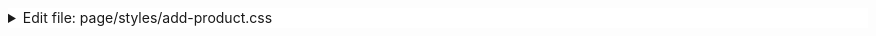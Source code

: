 <details><summary>Edit file: page/styles/add-product.css</summary>

undefined

**Chunk 1**
Lines added: 232, lines removed: 238

```diff
@@ -5,438 +5,432 @@
  /* 页面滚动控制：禁用外层滚动，仅保留表单滚动 */
  .iphone-screen {
-     overflow: hidden;
+ 	overflow: hidden;
  }
  
  .content-area {
-     overflow-y: auto; /* 仅 content-area 可滚动 */
-     -webkit-overflow-scrolling: touch;
-     height: 100%;
-     padding-top: 88px; /* 状态栏(44) + 导航栏(44) */
-     padding-bottom: 120px; /* 底部操作栏与话筒预留空间 */
+ 	overflow-y: auto; /* 仅 content-area 可滚动 */
+ 	-webkit-overflow-scrolling: touch;
+ 	height: 100%;
+ 	padding-top: 0; /* 由粘贴定位的状态栏与导航栏占位 */
+ 	padding-bottom: 0; /* 由底部粘贴元素占位 */
  }
  
  /* 主内容区域 */
  .main-content {
-     flex: 1;
-     display: flex;
-     flex-direction: column;
-     overflow: hidden; /* 主内容区域不滚动 */
-     padding-bottom: 0; /* 由 content-area 统一预留底部空间 */
+ 	flex: 1;
+ 	display: flex;
+ 	flex-direction: column;
+ 	overflow: hidden; /* 主内容区域不滚动 */
+ 	padding-bottom: 0; /* 由 content-area 统一管理 */
  }
  
- /* 状态栏固定定位 */
+ /* 状态栏使用粘性定位，固定在顶部 */
  .statusbar-wrapper {
-     position: absolute;
-     top: 0;
-     left: 0;
-     right: 0;
-     z-index: var(--z-index-tooltip);
-     background-color: var(--background-color);
+ 	position: sticky;
+ 	top: 0;
+ 	z-index: var(--z-index-tooltip);
+ 	background-color: var(--background-color);
  }
  
- /* 导航栏固定定位 */
+ /* 导航栏使用粘性定位，固定在状态栏下方 */
  .nav-bar {
-     position: absolute;
-     top: 44px; /* 状态栏高度 */
-     left: 0;
-     right: 0;
-     z-index: var(--z-index-tooltip);
```
